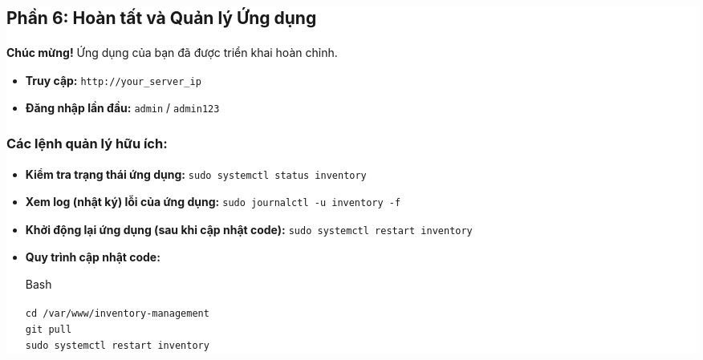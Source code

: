 ## Phần 6: Hoàn tất và Quản lý Ứng dụng

**Chúc mừng!** Ứng dụng của bạn đã được triển khai hoàn chỉnh.

-   **Truy cập:** `http://your_server_ip`
    
-   **Đăng nhập lần đầu:** `admin` / `admin123`
    

### Các lệnh quản lý hữu ích:

-   **Kiểm tra trạng thái ứng dụng:** `sudo systemctl status inventory`
    
-   **Xem log (nhật ký) lỗi của ứng dụng:** `sudo journalctl -u inventory -f`
    
-   **Khởi động lại ứng dụng (sau khi cập nhật code):** `sudo systemctl restart inventory`
    
-   **Quy trình cập nhật code:**
    
    Bash
    
    ```
    cd /var/www/inventory-management
    git pull
    sudo systemctl restart inventory
    ```
